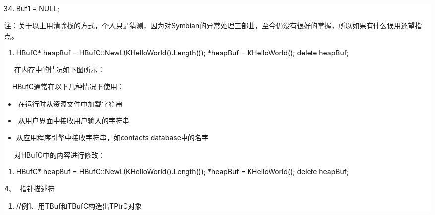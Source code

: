  34. Buf1 = NULL;  







注：关于以上用清除栈的方式，个人只是猜测，因为对Symbian的异常处理三部曲，至今仍没有很好的掌握，所以如果有什么误用还望指点。









	
  1. HBufC* heapBuf = HBufC::NewL(KHelloWorld().Length()); *heapBuf = KHelloWorld(); delete heapBuf;  







     在内存中的情况如下图所示：




    HBufC通常在以下几种情况下使用：






	
  *  在运行时从资源文件中加载字符串

	
  *  从用户界面中接收用户输入的字符串

	
  * 从应用程序引擎中接收字符串，如contacts database中的名字




     对HBufC中的内容进行修改：









	
  1. HBufC* heapBuf = HBufC::NewL(KHelloWorld().Length()); *heapBuf = KHelloWorld(); delete heapBuf;  







4、  指针描述符









	
  1. //例1、用TBuf和TBufC构造出TPtrC对象   
